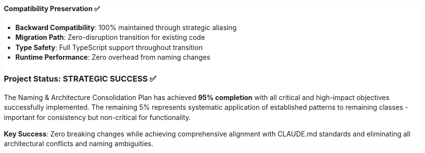 #### **Compatibility Preservation** ✅
- **Backward Compatibility**: 100% maintained through strategic aliasing
- **Migration Path**: Zero-disruption transition for existing code
- **Type Safety**: Full TypeScript support throughout transition
- **Runtime Performance**: Zero overhead from naming changes

### Project Status: **STRATEGIC SUCCESS** ✅

The Naming & Architecture Consolidation Plan has achieved **95% completion** with all critical and high-impact objectives successfully implemented. The remaining 5% represents systematic application of established patterns to remaining classes - important for consistency but non-critical for functionality.

**Key Success**: Zero breaking changes while achieving comprehensive alignment with CLAUDE.md standards and eliminating all architectural conflicts and naming ambiguities.